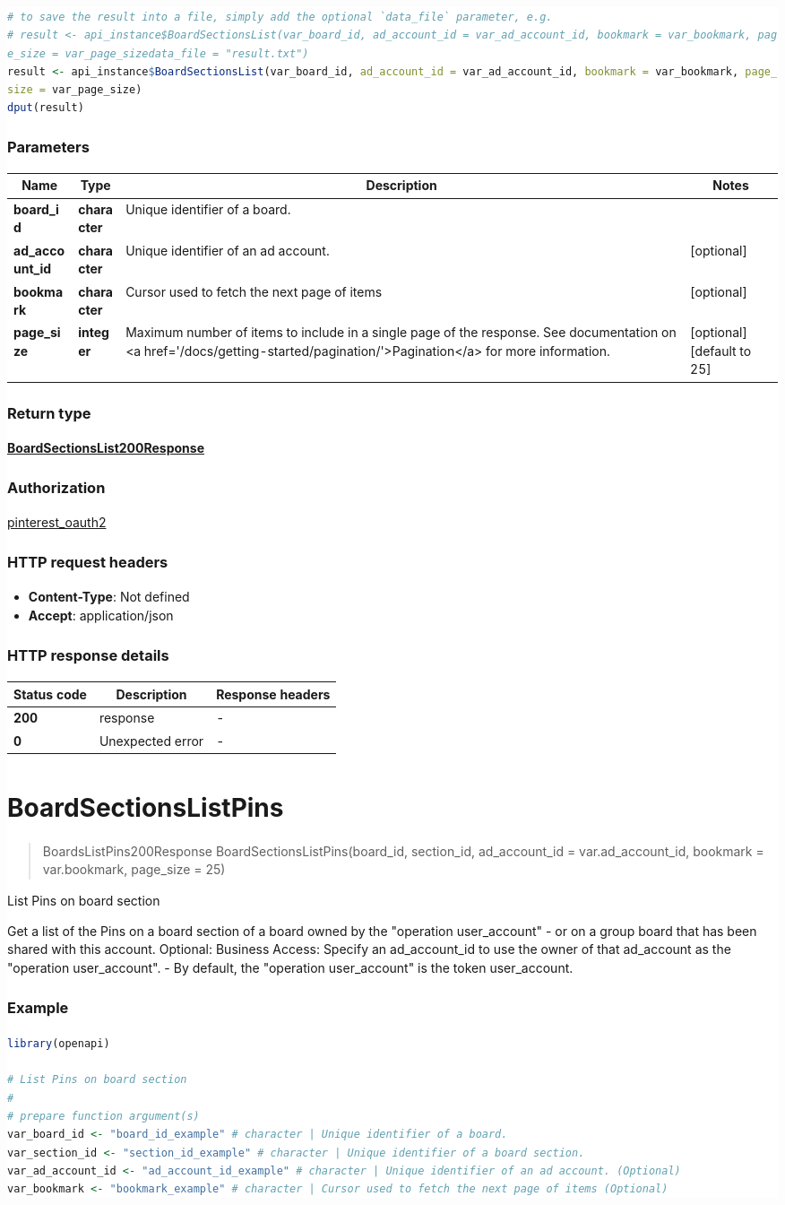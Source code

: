```R
# to save the result into a file, simply add the optional `data_file` parameter, e.g.
# result <- api_instance$BoardSectionsList(var_board_id, ad_account_id = var_ad_account_id, bookmark = var_bookmark, page_size = var_page_sizedata_file = "result.txt")
result <- api_instance$BoardSectionsList(var_board_id, ad_account_id = var_ad_account_id, bookmark = var_bookmark, page_size = var_page_size)
dput(result)
```

### Parameters

Name | Type | Description  | Notes
------------- | ------------- | ------------- | -------------
 **board_id** | **character**| Unique identifier of a board. | 
 **ad_account_id** | **character**| Unique identifier of an ad account. | [optional] 
 **bookmark** | **character**| Cursor used to fetch the next page of items | [optional] 
 **page_size** | **integer**| Maximum number of items to include in a single page of the response. See documentation on &lt;a href&#x3D;&#39;/docs/getting-started/pagination/&#39;&gt;Pagination&lt;/a&gt; for more information. | [optional] [default to 25]

### Return type

[**BoardSectionsList200Response**](board_sections_list_200_response.md)

### Authorization

[pinterest_oauth2](../README.md#pinterest_oauth2)

### HTTP request headers

 - **Content-Type**: Not defined
 - **Accept**: application/json

### HTTP response details
| Status code | Description | Response headers |
|-------------|-------------|------------------|
| **200** | response |  -  |
| **0** | Unexpected error |  -  |

# **BoardSectionsListPins**
> BoardsListPins200Response BoardSectionsListPins(board_id, section_id, ad_account_id = var.ad_account_id, bookmark = var.bookmark, page_size = 25)

List Pins on board section

Get a list of the Pins on a board section of a board owned by the \"operation user_account\" - or on a group board that has been shared with this account. Optional: Business Access: Specify an ad_account_id to use the owner of that ad_account as the \"operation user_account\". - By default, the \"operation user_account\" is the token user_account.

### Example
```R
library(openapi)

# List Pins on board section
#
# prepare function argument(s)
var_board_id <- "board_id_example" # character | Unique identifier of a board.
var_section_id <- "section_id_example" # character | Unique identifier of a board section.
var_ad_account_id <- "ad_account_id_example" # character | Unique identifier of an ad account. (Optional)
var_bookmark <- "bookmark_example" # character | Cursor used to fetch the next page of items (Optional)
```